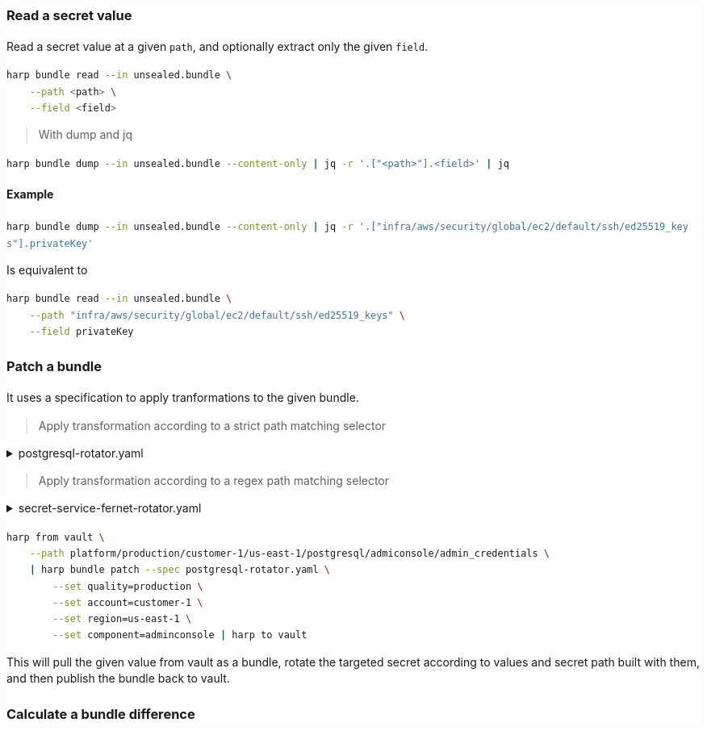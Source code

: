### Read a secret value

Read a secret value at a given `path`, and optionally extract only the given `field`.

```sh
harp bundle read --in unsealed.bundle \
    --path <path> \
    --field <field>
```

> With dump and jq

```sh
harp bundle dump --in unsealed.bundle --content-only | jq -r '.["<path>"].<field>' | jq
```

#### Example

```sh
harp bundle dump --in unsealed.bundle --content-only | jq -r '.["infra/aws/security/global/ec2/default/ssh/ed25519_keys"].privateKey'
```

Is equivalent to

```sh
harp bundle read --in unsealed.bundle \
    --path "infra/aws/security/global/ec2/default/ssh/ed25519_keys" \
    --field privateKey
```

### Patch a bundle

It uses a specification to apply tranformations to the given bundle.

> Apply transformation according to a strict path matching selector

<details><summary>postgresql-rotator.yaml</summary></details>

> Apply transformation according to a regex path matching selector

<details><summary>secret-service-fernet-rotator.yaml</summary></details>

```sh
harp from vault \
    --path platform/production/customer-1/us-east-1/postgresql/admiconsole/admin_credentials \
    | harp bundle patch --spec postgresql-rotator.yaml \
        --set quality=production \
        --set account=customer-1 \
        --set region=us-east-1 \
        --set component=adminconsole | harp to vault
```

This will pull the given value from vault as a bundle, rotate the targeted
secret according to values and secret path built with them, and then publish
the bundle back to vault.

### Calculate a bundle difference
